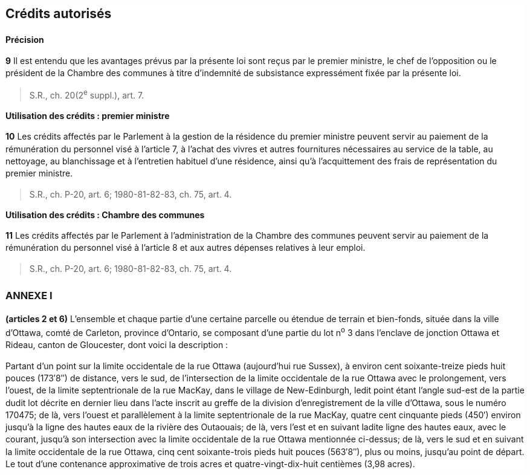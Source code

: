 



## Crédits autorisés



**Précision**

**9** Il est entendu que les avantages prévus par la présente loi sont reçus par le premier ministre, le chef de l’opposition ou le président de la Chambre des communes à titre d’indemnité de subsistance expressément fixée par la présente loi.
> S.R., ch. 20(2<sup>e</sup> suppl.), art. 7.





**Utilisation des crédits : premier ministre**

**10** Les crédits affectés par le Parlement à la gestion de la résidence du premier ministre peuvent servir au paiement de la rémunération du personnel visé à l’article 7, à l’achat des vivres et autres fournitures nécessaires au service de la table, au nettoyage, au blanchissage et à l’entretien habituel d’une résidence, ainsi qu’à l’acquittement des frais de représentation du premier ministre.
> S.R., ch. P-20, art. 6; 1980-81-82-83, ch. 75, art. 4.





**Utilisation des crédits : Chambre des communes**

**11** Les crédits affectés par le Parlement à l’administration de la Chambre des communes peuvent servir au paiement de la rémunération du personnel visé à l’article 8 et aux autres dépenses relatives à leur emploi.
> S.R., ch. P-20, art. 6; 1980-81-82-83, ch. 75, art. 4.





### **ANNEXE I** 
**(articles 2 et 6)**
L’ensemble et chaque partie d’une certaine parcelle ou étendue de terrain et bien-fonds, située dans la ville d’Ottawa, comté de Carleton, province d’Ontario, se composant d’une partie du lot n<sup>o</sup> 3 dans l’enclave de jonction Ottawa et Rideau, canton de Gloucester, dont voici la description :

Partant d’un point sur la limite occidentale de la rue Ottawa (aujourd’hui rue Sussex), à environ cent soixante-treize pieds huit pouces (173′8″) de distance, vers le sud, de l’intersection de la limite occidentale de la rue Ottawa avec le prolongement, vers l’ouest, de la limite septentrionale de la rue MacKay, dans le village de New-Edinburgh, ledit point étant l’angle sud-est de la partie dudit lot décrite en dernier lieu dans l’acte inscrit au greffe de la division d’enregistrement de la ville d’Ottawa, sous le numéro 170475; de là, vers l’ouest et parallèlement à la limite septentrionale de la rue MacKay, quatre cent cinquante pieds (450′) environ jusqu’à la ligne des hautes eaux de la rivière des Outaouais; de là, vers l’est et en suivant ladite ligne des hautes eaux, avec le courant, jusqu’à son intersection avec la limite occidentale de la rue Ottawa mentionnée ci-dessus; de là, vers le sud et en suivant la limite occidentale de la rue Ottawa, cinq cent soixante-trois pieds huit pouces (563′8″), plus ou moins, jusqu’au point de départ. Le tout d’une contenance approximative de trois acres et quatre-vingt-dix-huit centièmes (3,98 acres).
